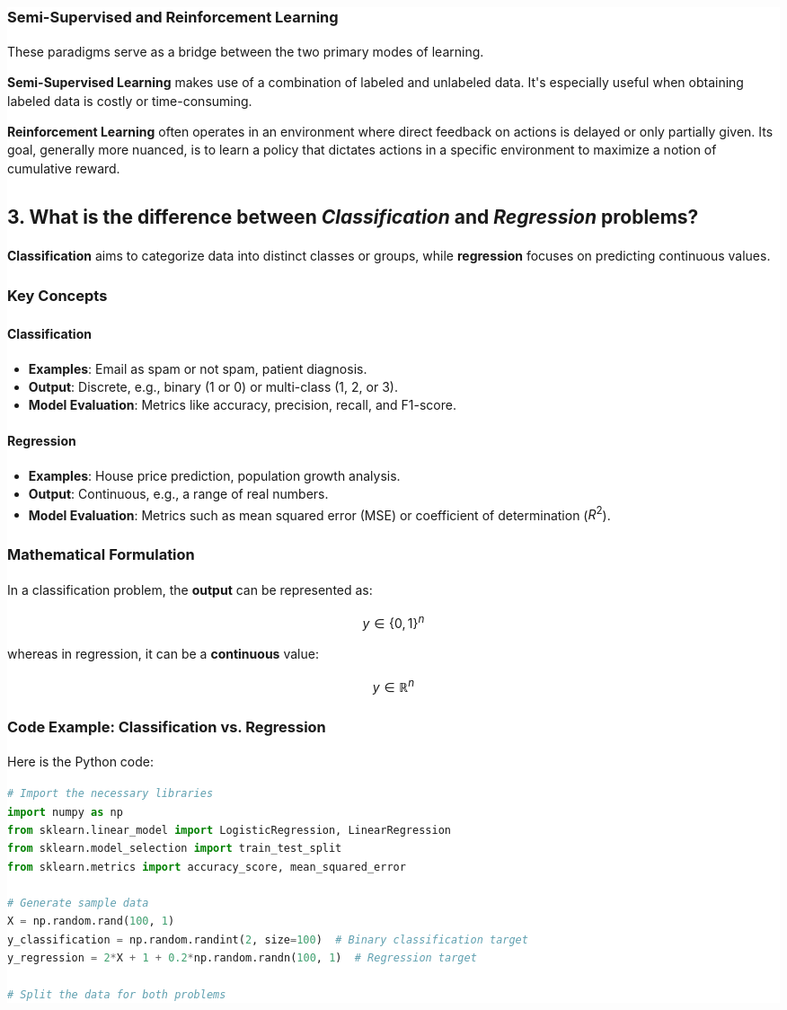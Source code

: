 ```python
```

### Semi-Supervised and Reinforcement Learning

These paradigms serve as a bridge between the two primary modes of learning.

**Semi-Supervised Learning** makes use of a combination of labeled and unlabeled data. It's especially useful when obtaining labeled data is costly or time-consuming.

**Reinforcement Learning** often operates in an environment where direct feedback on actions is delayed or only partially given. Its goal, generally more nuanced, is to learn a policy that dictates actions in a specific environment to maximize a notion of cumulative reward.
<br>

## 3. What is the difference between _Classification_ and _Regression_ problems?

**Classification** aims to categorize data into distinct classes or groups, while **regression** focuses on predicting continuous values.

### Key Concepts

#### Classification

- **Examples**: Email as spam or not spam, patient diagnosis.
- **Output**: Discrete, e.g., binary (1 or 0) or multi-class (1, 2, or 3).
- **Model Evaluation**: Metrics like accuracy, precision, recall, and F1-score.

#### Regression

- **Examples**: House price prediction, population growth analysis.
- **Output**: Continuous, e.g., a range of real numbers.
- **Model Evaluation**: Metrics such as mean squared error (MSE) or coefficient of determination ($R^2$). 

### Mathematical Formulation

In a classification problem, the **output** can be represented as:

$$
y \in \{0, 1\}^n
$$

whereas in regression, it can be a **continuous** value:

$$
y \in \mathbb{R}^n
$$

### Code Example: Classification vs. Regression

Here is the Python code:

```python
# Import the necessary libraries
import numpy as np
from sklearn.linear_model import LogisticRegression, LinearRegression
from sklearn.model_selection import train_test_split
from sklearn.metrics import accuracy_score, mean_squared_error

# Generate sample data
X = np.random.rand(100, 1)
y_classification = np.random.randint(2, size=100)  # Binary classification target
y_regression = 2*X + 1 + 0.2*np.random.randn(100, 1)  # Regression target

# Split the data for both problems
```